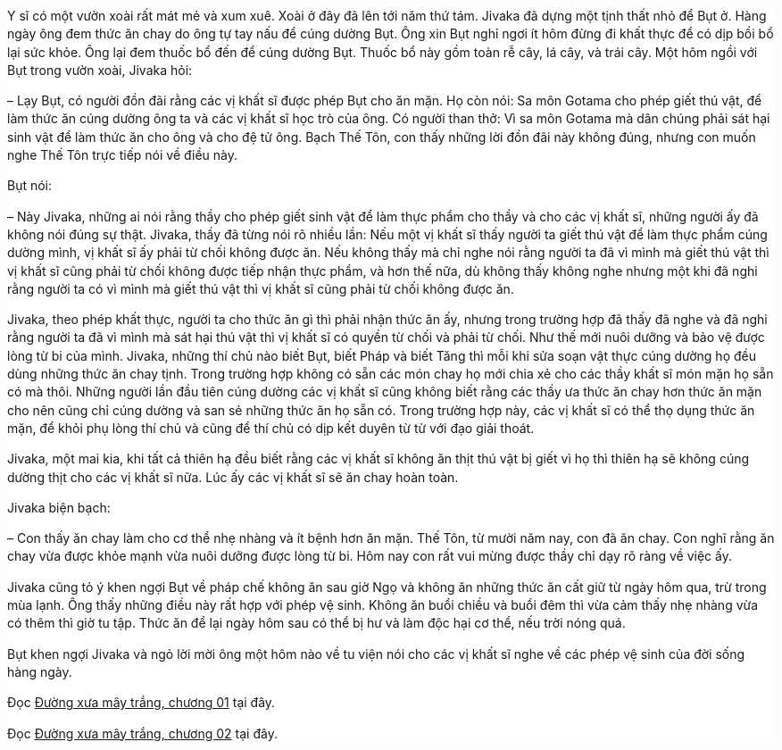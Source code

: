 Y sĩ có một vườn xoài rất mát mẻ và xum xuê. Xoài ở đây đã lên tới năm thứ tám. Jivaka đã dựng một tịnh thất nhỏ để Bụt ở. Hàng ngày ông đem thức ăn chay do ông tự tay nấu để cúng dường Bụt. Ông xin Bụt nghỉ ngơi ít hôm đừng đi khất thực để có dịp bồi bổ lại sức khỏe. Ông lại đem thuốc bổ đến để cúng dường Bụt. Thuốc bổ này gồm toàn rễ cây, lá cây, và trái cây. Một hôm ngồi với Bụt trong vườn xoài, Jivaka hỏi:

– Lạy Bụt, có người đồn đãi rằng các vị khất sĩ được phép Bụt cho ăn mặn. Họ còn nói: Sa môn Gotama cho phép giết thú vật, để làm thức ăn cúng dường ông ta và các vị khất sĩ học trò của ông. Có người than thở: Vì sa môn Gotama mà dân chúng phải sát hại sinh vật để làm thức ăn cho ông và cho đệ tử ông. Bạch Thế Tôn, con thấy những lời đồn đãi này không đúng, nhưng con muốn nghe Thế Tôn trực tiếp nói về điều này.

Bụt nói:

– Này Jivaka, những ai nói rằng thầy cho phép giết sinh vật để làm thực phẩm cho thầy và cho các vị khất sĩ, những người ấy đã không nói đúng sự thật. Jivaka, thầy đã từng nói rõ nhiều lần: Nếu một vị khất sĩ thấy người ta giết thú vật để làm thực phẩm cúng dường mình, vị khất sĩ ấy phải từ chối không được ăn. Nếu không thấy mà chỉ nghe nói rằng người ta đã vì mình mà giết thú vật thì vị khất sĩ cũng phải từ chối không được tiếp nhận thực phẩm, và hơn thế nữa, dù không thấy không nghe nhưng một khi đã nghi rằng người ta có vì mình mà giết thú vật thì vị khất sĩ cũng phải từ chối không được ăn.

Jivaka, theo phép khất thực, người ta cho thức ăn gì thì phải nhận thức ăn ấy, nhưng trong trường hợp đã thấy đã nghe và đã nghi rằng người ta đã vì mình mà sát hại thú vật thì vị khất sĩ có quyền từ chối và phải từ chối. Như thế mới nuôi dưỡng và bảo vệ được lòng từ bi của mình. Jivaka, những thí chủ nào biết Bụt, biết Pháp và biết Tăng thì mỗi khi sửa soạn vật thực cúng dường họ đều dùng những thức ăn chay tịnh. Trong trường hợp không có sẵn các món chay họ mới chia xẻ cho các thầy khất sĩ món mặn họ sẵn có mà thôi. Những người lần đầu tiên cúng dường các vị khất sĩ cũng không biết rằng các thầy ưa thức ăn chay hơn thức ăn mặn cho nên cũng chỉ cúng dường và san sẻ những thức ăn họ sẵn có. Trong trường hợp này, các vị khất sĩ có thể thọ dụng thức ăn mặn, để khỏi phụ lòng thí chủ và cũng để thí chủ có dịp kết duyên từ từ với đạo giải thoát.

Jivaka, một mai kia, khi tất cả thiên hạ đều biết rằng các vị khất sĩ không ăn thịt thú vật bị giết vì họ thì thiên hạ sẽ không cúng dường thịt cho các vị khất sĩ nữa. Lúc ấy các vị khất sĩ sẽ ăn chay hoàn toàn.

Jivaka biện bạch:

– Con thấy ăn chay làm cho cơ thể nhẹ nhàng và ít bệnh hơn ăn mặn. Thế Tôn, từ mười năm nay, con đã ăn chay. Con nghĩ rằng ăn chay vừa được khỏe mạnh vừa nuôi dưỡng được lòng từ bi. Hôm nay con rất vui mừng được thầy chỉ dạy rõ ràng về việc ấy.

Jivaka cũng tỏ ý khen ngợi Bụt về pháp chế không ăn sau giờ Ngọ và không ăn những thức ăn cất giữ từ ngày hôm qua, trừ trong mùa lạnh. Ông thấy những điều này rất hợp với phép vệ sinh. Không ăn buổi chiều và buổi đêm thì vừa cảm thấy nhẹ nhàng vừa có thêm thì giờ tu tập. Thức ăn để lại ngày hôm sau có thể bị hư và làm độc hại cơ thể, nếu trời nóng quá.

Bụt khen ngợi Jivaka và ngỏ lời mời ông một hôm nào về tu viện nói cho các vị khất sĩ nghe về các phép vệ sinh của đời sống hàng ngày.

Đọc [Đường xưa mây trắng, chương 01](https://nhavantuonglai.com/article/thich-nhat-hanh-duong-xua-may-trang-chuong-01) tại đây.

Đọc [Đường xưa mây trắng, chương 02](https://nhavantuonglai.com/article/thich-nhat-hanh-duong-xua-may-trang-chuong-02) tại đây.

